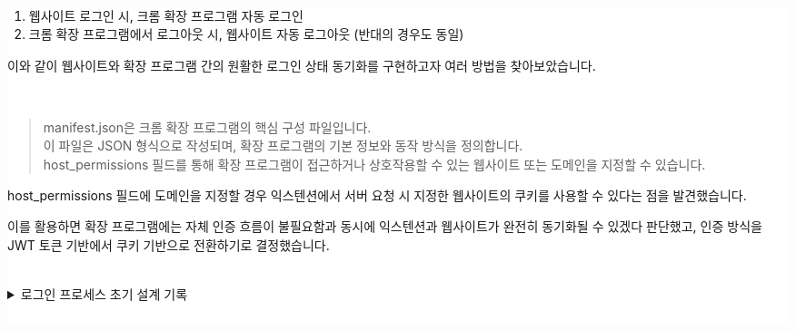 1. 웹사이트 로그인 시, 크롬 확장 프로그램 자동 로그인
2. 크롬 확장 프로그램에서 로그아웃 시, 웹사이트 자동 로그아웃 (반대의 경우도 동일)

이와 같이 웹사이트와 확장 프로그램 간의 원활한 로그인 상태 동기화를 구현하고자 여러 방법을 찾아보았습니다.

<br />

> manifest.json은 크롬 확장 프로그램의 핵심 구성 파일입니다.  
> 이 파일은 JSON 형식으로 작성되며, 확장 프로그램의 기본 정보와 동작 방식을 정의합니다.  
> host_permissions 필드를 통해 확장 프로그램이 접근하거나 상호작용할 수 있는 웹사이트 또는 도메인을 지정할 수 있습니다.

host_permissions 필드에 도메인을 지정할 경우 익스텐션에서 서버 요청 시 지정한 웹사이트의 쿠키를 사용할 수 있다는 점을 발견했습니다.

이를 활용하면 확장 프로그램에는 자체 인증 흐름이 불필요함과 동시에 익스텐션과 웹사이트가 완전히 동기화될 수 있겠다 판단했고, 인증 방식을 JWT 토큰 기반에서 쿠키 기반으로 전환하기로 결정했습니다.

<br />

<details><summary>로그인 프로세스 초기 설계 기록</summary></details>

<br />

<div align="center">